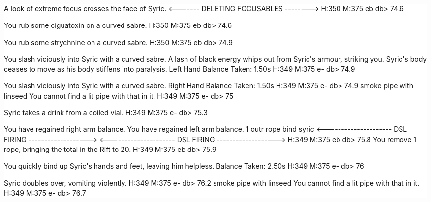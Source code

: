 A look of extreme focus crosses the face of Syric.
<------- DELETING FOCUSABLES -------->
H:350 M:375 eb db> 
74.6

You rub some ciguatoxin on a curved sabre.
H:350 M:375 eb db> 
74.6

You rub some strychnine on a curved sabre.
H:350 M:375 eb db> 
74.9

You slash viciously into Syric with a curved sabre.
A lash of black energy whips out from Syric's armour, striking you.
Syric's body ceases to move as his body stiffens into paralysis.
Left Hand Balance Taken: 1.50s
H:349 M:375 e- db> 
74.9

You slash viciously into Syric with a curved sabre.
Right Hand Balance Taken: 1.50s
H:349 M:375 e- db> 
74.9
smoke pipe with linseed
You cannot find a lit pipe with that in it.
H:349 M:375 e- db> 
75

Syric takes a drink from a coiled vial.
H:349 M:375 e- db> 
75.3

You have regained right arm balance.
You have regained left arm balance.
1
outr rope
bind syric
<--------------------- DSL FIRING ------------------->
<--------------------- DSL FIRING ------------------->
H:349 M:375 eb db> 
75.8
You remove 1 rope, bringing the total in the Rift to 20.
H:349 M:375 eb db> 
75.9

You quickly bind up Syric's hands and feet, leaving him helpless.
Balance Taken: 2.50s
H:349 M:375 e- db> 
76

Syric doubles over, vomiting violently.
H:349 M:375 e- db> 
76.2
smoke pipe with linseed
You cannot find a lit pipe with that in it.
H:349 M:375 e- db> 
76.7
